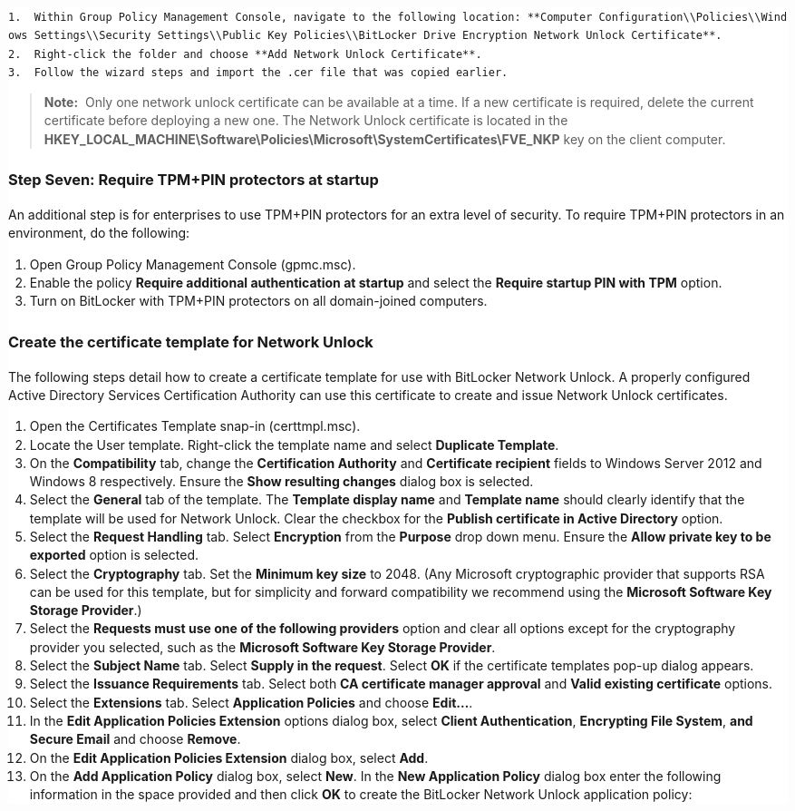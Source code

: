     1.  Within Group Policy Management Console, navigate to the following location: **Computer Configuration\\Policies\\Windows Settings\\Security Settings\\Public Key Policies\\BitLocker Drive Encryption Network Unlock Certificate**.
    2.  Right-click the folder and choose **Add Network Unlock Certificate**.
    3.  Follow the wizard steps and import the .cer file that was copied earlier.

>**Note:**  Only one network unlock certificate can be available at a time. If a new certificate is required, delete the current certificate before deploying a new one. The Network Unlock certificate is located in the **HKEY\_LOCAL\_MACHINE\\Software\\Policies\\Microsoft\\SystemCertificates\\FVE\_NKP** key on the client computer.
 
### <a href="" id="bkmk-stepseven"></a>Step Seven: Require TPM+PIN protectors at startup

An additional step is for enterprises to use TPM+PIN protectors for an extra level of security. To require TPM+PIN protectors in an environment, do the following:

1.  Open Group Policy Management Console (gpmc.msc).
2.  Enable the policy **Require additional authentication at startup** and select the **Require startup PIN with TPM** option.
3.  Turn on BitLocker with TPM+PIN protectors on all domain-joined computers.

### <a href="" id="bkmk-createcerttmpl"></a>Create the certificate template for Network Unlock

The following steps detail how to create a certificate template for use with BitLocker Network Unlock. A properly configured Active Directory Services Certification Authority can use this certificate to create and issue Network Unlock certificates.

1.  Open the Certificates Template snap-in (certtmpl.msc).
2.  Locate the User template. Right-click the template name and select **Duplicate Template**.
3.  On the **Compatibility** tab, change the **Certification Authority** and **Certificate recipient** fields to Windows Server 2012 and Windows 8 respectively. Ensure the **Show resulting changes** dialog box is selected.
4.  Select the **General** tab of the template. The **Template display name** and **Template name** should clearly identify that the template will be used for Network Unlock. Clear the checkbox for the **Publish certificate in Active Directory** option.
5.  Select the **Request Handling** tab. Select **Encryption** from the **Purpose** drop down menu. Ensure the **Allow private key to be exported** option is selected.
6.  Select the **Cryptography** tab. Set the **Minimum key size** to 2048. (Any Microsoft cryptographic provider that supports RSA can be used for this template, but for simplicity and forward compatibility we recommend using the **Microsoft Software Key Storage Provider**.)
7.  Select the **Requests must use one of the following providers** option and clear all options except for the cryptography provider you selected, such as the **Microsoft Software Key Storage Provider**.
8.  Select the **Subject Name** tab. Select **Supply in the request**. Select **OK** if the certificate templates pop-up dialog appears.
9.  Select the **Issuance Requirements** tab. Select both **CA certificate manager approval** and **Valid existing certificate** options.
10. Select the **Extensions** tab. Select **Application Policies** and choose **Edit…**.
11. In the **Edit Application Policies Extension** options dialog box, select **Client Authentication**, **Encrypting File System**, **and Secure Email** and choose **Remove**.
12. On the **Edit Application Policies Extension** dialog box, select **Add**.
13. On the **Add Application Policy** dialog box, select **New**. In the **New Application Policy** dialog box enter the following information in the space provided and then click **OK** to create the BitLocker Network Unlock application policy:

